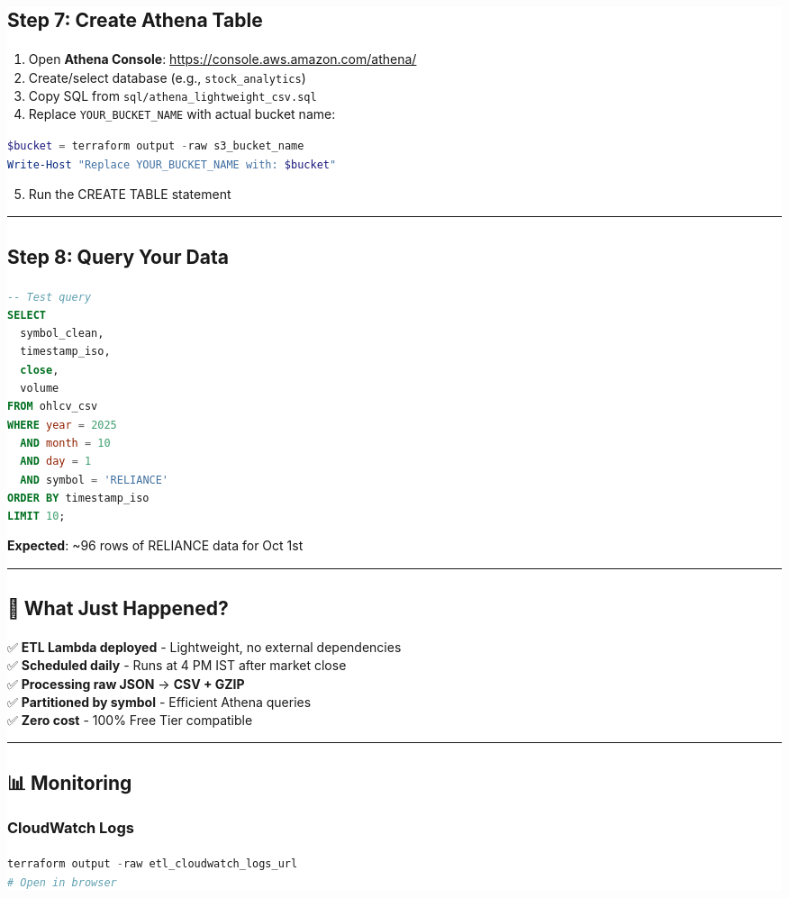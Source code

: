 
## Step 7: Create Athena Table

1. Open **Athena Console**: https://console.aws.amazon.com/athena/
2. Create/select database (e.g., `stock_analytics`)
3. Copy SQL from `sql/athena_lightweight_csv.sql`
4. Replace `YOUR_BUCKET_NAME` with actual bucket name:

```powershell
$bucket = terraform output -raw s3_bucket_name
Write-Host "Replace YOUR_BUCKET_NAME with: $bucket"
```

5. Run the CREATE TABLE statement

---

## Step 8: Query Your Data

```sql
-- Test query
SELECT 
  symbol_clean,
  timestamp_iso,
  close,
  volume
FROM ohlcv_csv
WHERE year = 2025 
  AND month = 10 
  AND day = 1
  AND symbol = 'RELIANCE'
ORDER BY timestamp_iso
LIMIT 10;
```

**Expected**: ~96 rows of RELIANCE data for Oct 1st

---

## 🎯 What Just Happened?

✅ **ETL Lambda deployed** - Lightweight, no external dependencies  
✅ **Scheduled daily** - Runs at 4 PM IST after market close  
✅ **Processing raw JSON** → **CSV + GZIP**  
✅ **Partitioned by symbol** - Efficient Athena queries  
✅ **Zero cost** - 100% Free Tier compatible  

---

## 📊 Monitoring

### CloudWatch Logs
```powershell
terraform output -raw etl_cloudwatch_logs_url
# Open in browser
```
